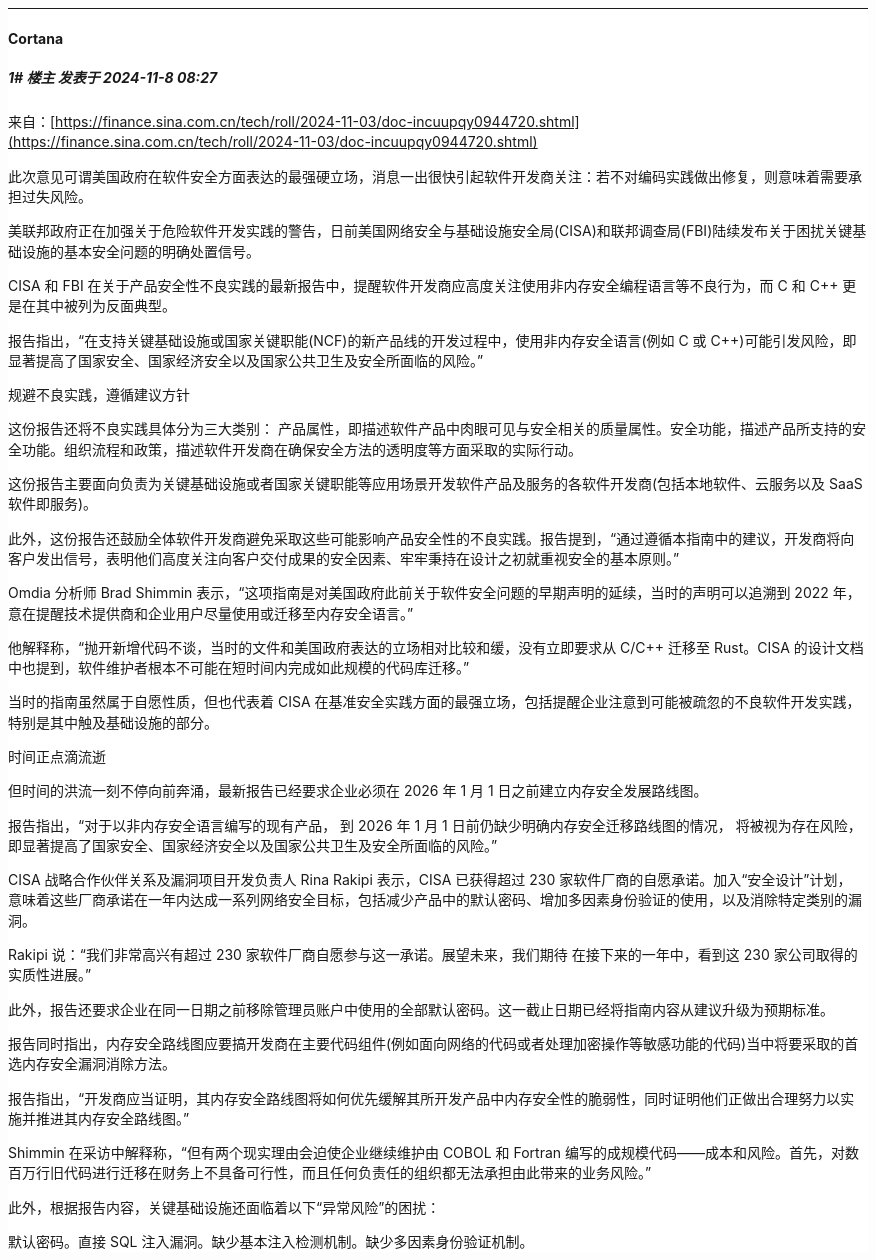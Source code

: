 ﻿
*****

####  Cortana  
##### 1#       楼主       发表于 2024-11-8 08:27

来自：[https://finance.sina.com.cn/tech/roll/2024-11-03/doc-incuupqy0944720.shtml](https://finance.sina.com.cn/tech/roll/2024-11-03/doc-incuupqy0944720.shtml)

此次意见可谓美国政府在软件安全方面表达的最强硬立场，消息一出很快引起软件开发商关注：若不对编码实践做出修复，则意味着需要承担过失风险。

美联邦政府正在加强关于危险软件开发实践的警告，日前美国网络安全与基础设施安全局(CISA)和联邦调查局(FBI)陆续发布关于困扰关键基础设施的基本安全问题的明确处置信号。

CISA 和 FBI 在关于产品安全性不良实践的最新报告中，提醒软件开发商应高度关注使用非内存安全编程语言等不良行为，而 C 和 C++ 更是在其中被列为反面典型。

报告指出，“在支持关键基础设施或国家关键职能(NCF)的新产品线的开发过程中，使用非内存安全语言(例如 C 或 C++)可能引发风险，即显著提高了国家安全、国家经济安全以及国家公共卫生及安全所面临的风险。”

规避不良实践，遵循建议方针

这份报告还将不良实践具体分为三大类别：
产品属性，即描述软件产品中肉眼可见与安全相关的质量属性。安全功能，描述产品所支持的安全功能。组织流程和政策，描述软件开发商在确保安全方法的透明度等方面采取的实际行动。

这份报告主要面向负责为关键基础设施或者国家关键职能等应用场景开发软件产品及服务的各软件开发商(包括本地软件、云服务以及 SaaS 软件即服务)。

此外，这份报告还鼓励全体软件开发商避免采取这些可能影响产品安全性的不良实践。报告提到，“通过遵循本指南中的建议，开发商将向客户发出信号，表明他们高度关注向客户交付成果的安全因素、牢牢秉持在设计之初就重视安全的基本原则。”

Omdia 分析师 Brad Shimmin 表示，“这项指南是对美国政府此前关于软件安全问题的早期声明的延续，当时的声明可以追溯到 2022 年，意在提醒技术提供商和企业用户尽量使用或迁移至内存安全语言。”

他解释称，“抛开新增代码不谈，当时的文件和美国政府表达的立场相对比较和缓，没有立即要求从 C/C++ 迁移至 Rust。CISA 的设计文档中也提到，软件维护者根本不可能在短时间内完成如此规模的代码库迁移。”

当时的指南虽然属于自愿性质，但也代表着 CISA 在基准安全实践方面的最强立场，包括提醒企业注意到可能被疏忽的不良软件开发实践，特别是其中触及基础设施的部分。

时间正点滴流逝

但时间的洪流一刻不停向前奔涌，最新报告已经要求企业必须在 2026 年 1 月 1 日之前建立内存安全发展路线图。

报告指出，“对于以非内存安全语言编写的现有产品， 到 2026 年 1 月 1 日前仍缺少明确内存安全迁移路线图的情况， 将被视为存在风险，即显著提高了国家安全、国家经济安全以及国家公共卫生及安全所面临的风险。”

CISA 战略合作伙伴关系及漏洞项目开发负责人 Rina Rakipi 表示，CISA 已获得超过 230 家软件厂商的自愿承诺。加入“安全设计”计划， 意味着这些厂商承诺在一年内达成一系列网络安全目标，包括减少产品中的默认密码、增加多因素身份验证的使用，以及消除特定类别的漏洞。

Rakipi 说：“我们非常高兴有超过 230 家软件厂商自愿参与这一承诺。展望未来，我们期待 在接下来的一年中，看到这 230 家公司取得的实质性进展。”

此外，报告还要求企业在同一日期之前移除管理员账户中使用的全部默认密码。这一截止日期已经将指南内容从建议升级为预期标准。

报告同时指出，内存安全路线图应要搞开发商在主要代码组件(例如面向网络的代码或者处理加密操作等敏感功能的代码)当中将要采取的首选内存安全漏洞消除方法。

报告指出，“开发商应当证明，其内存安全路线图将如何优先缓解其所开发产品中内存安全性的脆弱性，同时证明他们正做出合理努力以实施并推进其内存安全路线图。”

Shimmin 在采访中解释称，“但有两个现实理由会迫使企业继续维护由 COBOL 和 Fortran 编写的成规模代码——成本和风险。首先，对数百万行旧代码进行迁移在财务上不具备可行性，而且任何负责任的组织都无法承担由此带来的业务风险。”

此外，根据报告内容，关键基础设施还面临着以下“异常风险”的困扰：

默认密码。直接 SQL 注入漏洞。缺少基本注入检测机制。缺少多因素身份验证机制。
